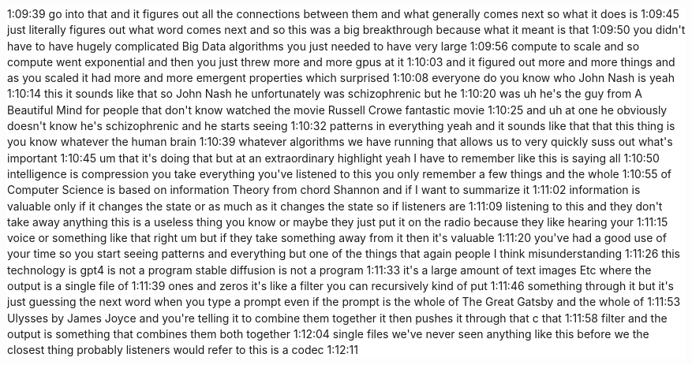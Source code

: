 1:09:39
go into that and it figures out all the connections between them and what generally comes next so what it does is
1:09:45
just literally figures out what word comes next and so this was a big breakthrough because what it meant is that
1:09:50
you didn't have to have hugely complicated Big Data algorithms you just needed to have very large
1:09:56
compute to scale and so compute went exponential and then you just threw more and more gpus at it
1:10:03
and it figured out more and more things and as you scaled it had more and more emergent properties which surprised
1:10:08
everyone do you know who John Nash is yeah
1:10:14
this it sounds like that so John Nash he unfortunately was schizophrenic but he
1:10:20
was uh he's the guy from A Beautiful Mind for people that don't know watched the movie Russell Crowe fantastic movie
1:10:25
and uh at one he obviously doesn't know he's schizophrenic and he starts seeing
1:10:32
patterns in everything yeah and it sounds like that that this thing is you know whatever the human brain
1:10:39
whatever algorithms we have running that allows us to very quickly suss out what's important
1:10:45
um that it's doing that but at an extraordinary highlight yeah I have to remember like this is saying all
1:10:50
intelligence is compression you take everything you've listened to this you only remember a few things and the whole
1:10:55
of Computer Science is based on information Theory from chord Shannon and if I want to summarize it
1:11:02
information is valuable only if it changes the state or as much as it changes the state so if listeners are
1:11:09
listening to this and they don't take away anything this is a useless thing you know or maybe they just put it on the radio because they like hearing your
1:11:15
voice or something like that right um but if they take something away from it then it's valuable
1:11:20
you've had a good use of your time so you start seeing patterns and everything but one of the things that again people I think misunderstanding
1:11:26
this technology is gpt4 is not a program stable diffusion is not a program
1:11:33
it's a large amount of text images Etc where the output is a single file of
1:11:39
ones and zeros it's like a filter you can recursively kind of put
1:11:46
something through it but it's just guessing the next word when you type a prompt even if the prompt is the whole of The Great Gatsby and the whole of
1:11:53
Ulysses by James Joyce and you're telling it to combine them together it then pushes it through that c that
1:11:58
filter and the output is something that combines them both together
1:12:04
single files we've never seen anything like this before we the closest thing probably listeners would refer to this is a codec
1:12:11